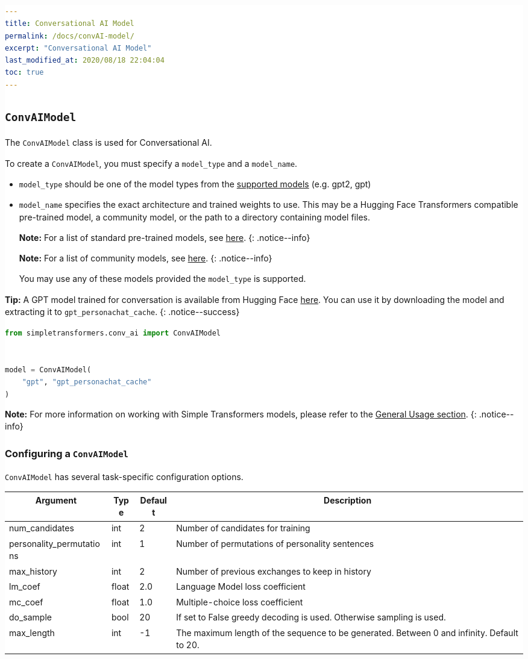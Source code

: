 ```yaml
---
title: Conversational AI Model
permalink: /docs/convAI-model/
excerpt: "Conversational AI Model"
last_modified_at: 2020/08/18 22:04:04
toc: true
---
```


## `ConvAIModel`

The `ConvAIModel` class is used for Conversational AI.

To create a `ConvAIModel`, you must specify a `model_type` and a `model_name`.

- `model_type` should be one of the model types from the [supported models](/docs/convAI-specifics/) (e.g. gpt2, gpt)
- `model_name` specifies the exact architecture and trained weights to use. This may be a Hugging Face Transformers compatible pre-trained model, a community model, or the path to a directory containing model files.

    **Note:** For a list of standard pre-trained models, see [here](https://huggingface.co/transformers/pretrained_models.html).
    {: .notice--info}

    **Note:** For a list of community models, see [here](https://huggingface.co/models).
    {: .notice--info}

    You may use any of these models provided the `model_type` is supported.

**Tip:** A GPT model trained for conversation is available from Hugging Face [here](https://s3.amazonaws.com/models.huggingface.co/transfer-learning-chatbot/gpt_personachat_cache.tar.gz). You can use it by downloading the model and extracting it to `gpt_personachat_cache`.
{: .notice--success}

```python
from simpletransformers.conv_ai import ConvAIModel


model = ConvAIModel(
    "gpt", "gpt_personachat_cache"
)
```

**Note:** For more information on working with Simple Transformers models, please refer to the [General Usage section](/docs/usage/#creating-a-task-specific-model).
{: .notice--info}


### Configuring a `ConvAIModel`

`ConvAIModel` has several task-specific configuration options.

| Argument                 | Type  | Default | Description                                                                                |
|--------------------------|-------|---------|--------------------------------------------------------------------------------------------|
| num_candidates           | int   | 2       | Number of candidates for training                                                          |
| personality_permutations | int   | 1       | Number of permutations of personality sentences                                            |
| max_history              | int   | 2       | Number of previous exchanges to keep in history                                            |
| lm_coef                  | float | 2.0     | Language Model loss coefficient                                                            |
| mc_coef                  | float | 1.0     | Multiple-choice loss coefficient                                                           |
| do_sample                | bool  | 20      | If set to False greedy decoding is used. Otherwise sampling is used.                       |
| max_length               | int   | -1      | The maximum length of the sequence to be generated. Between 0 and infinity. Default to 20. |
